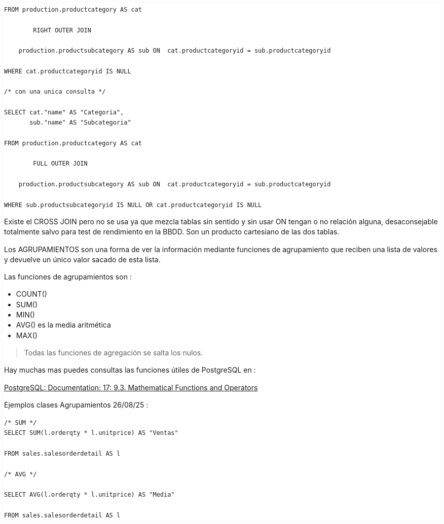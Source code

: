 ```
FROM production.productcategory AS cat

		RIGHT OUTER JOIN

	production.productsubcategory AS sub ON  cat.productcategoryid = sub.productcategoryid

WHERE cat.productcategoryid IS NULL

/* con una unica consulta */

SELECT cat."name" AS "Categoria",
	   sub."name" AS "Subcategoria"

FROM production.productcategory AS cat

		FULL OUTER JOIN

	production.productsubcategory AS sub ON  cat.productcategoryid = sub.productcategoryid

WHERE sub.productsubcategoryid IS NULL OR cat.productcategoryid IS NULL

```

Existe el CROSS JOIN pero no se usa ya que mezcla tablas sin sentido y sin usar ON tengan o no relación alguna, desaconsejable totalmente salvo para test de rendimiento en la BBDD. Son un producto cartesiano de las dos tablas.


Los AGRUPAMIENTOS son una forma de ver la información mediante funciones de agrupamiento que reciben una lista de valores y devuelve un único valor sacado de esta lista.

Las funciones de agrupamientos son :
- COUNT()
- SUM()
- MIN()
- AVG() es la media aritmética
- MAX()

> Todas las funciones de agregación se salta los nulos.


Hay muchas mas puedes consultas las funciones útiles de PostgreSQL en :

[PostgreSQL: Documentation: 17: 9.3. Mathematical Functions and Operators](https://www.postgresql.org/docs/current/functions-math.html)

Ejemplos clases Agrupamientos  26/08/25 :

```
/* SUM */
SELECT SUM(l.orderqty * l.unitprice) AS "Ventas"

FROM sales.salesorderdetail AS l

/* AVG */

SELECT AVG(l.orderqty * l.unitprice) AS "Media"

FROM sales.salesorderdetail AS l
```
